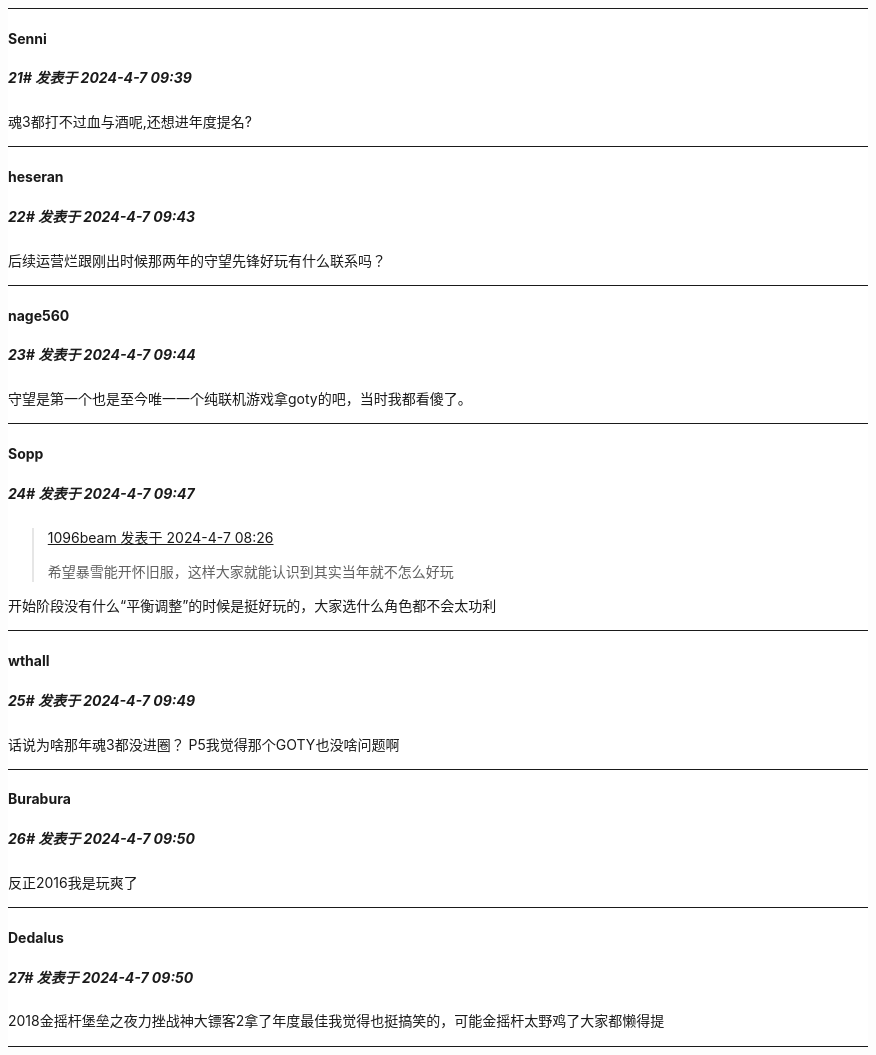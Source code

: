 *****

####  Senni  
##### 21#       发表于 2024-4-7 09:39

魂3都打不过血与酒呢,还想进年度提名?

*****

####  heseran  
##### 22#       发表于 2024-4-7 09:43

后续运营烂跟刚出时候那两年的守望先锋好玩有什么联系吗？

*****

####  nage560  
##### 23#       发表于 2024-4-7 09:44

守望是第一个也是至今唯一一个纯联机游戏拿goty的吧，当时我都看傻了。

*****

####  Sopp  
##### 24#       发表于 2024-4-7 09:47

<blockquote><a href="httphttps://bbs.saraba1st.com/2b/forum.php?mod=redirect&amp;goto=findpost&amp;pid=64508192&amp;ptid=2178819" target="_blank">1096beam 发表于 2024-4-7 08:26</a>

希望暴雪能开怀旧服，这样大家就能认识到其实当年就不怎么好玩</blockquote>
开始阶段没有什么“平衡调整”的时候是挺好玩的，大家选什么角色都不会太功利

*****

####  wthall  
##### 25#       发表于 2024-4-7 09:49

话说为啥那年魂3都没进圈？ P5我觉得那个GOTY也没啥问题啊

*****

####  Burabura  
##### 26#       发表于 2024-4-7 09:50

反正2016我是玩爽了

*****

####  Dedalus  
##### 27#       发表于 2024-4-7 09:50

2018金摇杆堡垒之夜力挫战神大镖客2拿了年度最佳我觉得也挺搞笑的，可能金摇杆太野鸡了大家都懒得提

*****
